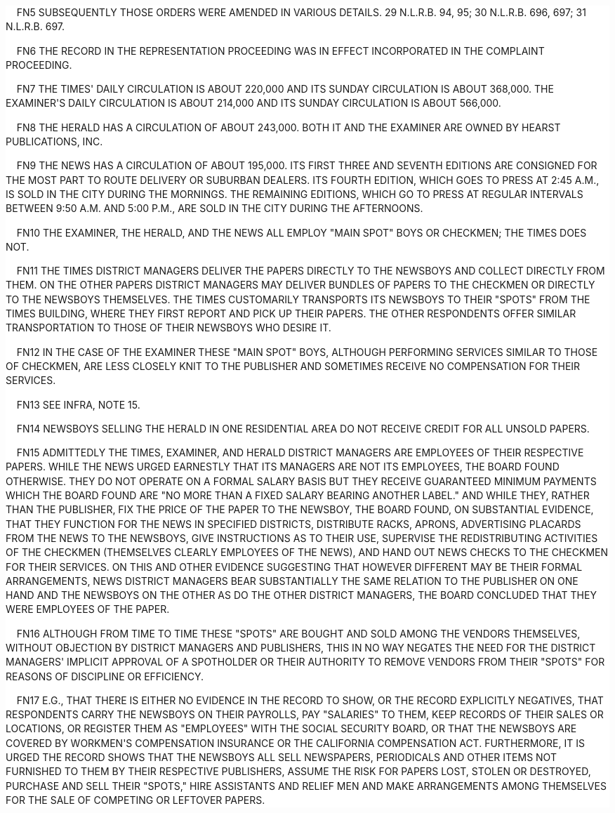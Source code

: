     FN5  SUBSEQUENTLY THOSE ORDERS WERE AMENDED IN VARIOUS DETAILS.  29 N.L.R.B. 94, 95; 30 N.L.R.B. 696, 697; 31 N.L.R.B. 697.

    FN6  THE RECORD IN THE REPRESENTATION PROCEEDING WAS IN EFFECT INCORPORATED IN THE COMPLAINT PROCEEDING.

    FN7  THE TIMES' DAILY CIRCULATION IS ABOUT 220,000 AND ITS SUNDAY CIRCULATION IS ABOUT 368,000.  THE EXAMINER'S DAILY CIRCULATION IS ABOUT 214,000 AND ITS SUNDAY CIRCULATION IS ABOUT 566,000.

    FN8  THE HERALD HAS A CIRCULATION OF ABOUT 243,000.  BOTH IT AND THE EXAMINER ARE OWNED BY HEARST PUBLICATIONS, INC.

    FN9  THE NEWS HAS A CIRCULATION OF ABOUT 195,000.  ITS FIRST THREE AND SEVENTH EDITIONS ARE CONSIGNED FOR THE MOST PART TO ROUTE DELIVERY OR SUBURBAN DEALERS.  ITS FOURTH EDITION, WHICH GOES TO PRESS AT 2:45 A.M., IS SOLD IN THE CITY DURING THE MORNINGS.  THE REMAINING EDITIONS, WHICH GO TO PRESS AT REGULAR INTERVALS BETWEEN 9:50 A.M. AND 5:00 P.M., ARE SOLD IN THE CITY DURING THE AFTERNOONS.

    FN10  THE EXAMINER, THE HERALD, AND THE NEWS ALL EMPLOY "MAIN SPOT" BOYS OR CHECKMEN; THE TIMES DOES NOT.

    FN11  THE TIMES DISTRICT MANAGERS DELIVER THE PAPERS DIRECTLY TO THE NEWSBOYS AND COLLECT DIRECTLY FROM THEM.  ON THE OTHER PAPERS DISTRICT MANAGERS MAY DELIVER BUNDLES OF PAPERS TO THE CHECKMEN OR DIRECTLY TO THE NEWSBOYS THEMSELVES.  THE TIMES CUSTOMARILY TRANSPORTS ITS NEWSBOYS TO THEIR "SPOTS" FROM THE TIMES BUILDING, WHERE THEY FIRST REPORT AND PICK UP THEIR PAPERS.  THE OTHER RESPONDENTS OFFER SIMILAR TRANSPORTATION TO THOSE OF THEIR NEWSBOYS WHO DESIRE IT.

    FN12  IN THE CASE OF THE EXAMINER THESE "MAIN SPOT" BOYS, ALTHOUGH PERFORMING SERVICES SIMILAR TO THOSE OF CHECKMEN, ARE LESS CLOSELY KNIT TO THE PUBLISHER AND SOMETIMES RECEIVE NO COMPENSATION FOR THEIR SERVICES.

    FN13  SEE INFRA, NOTE 15.

    FN14  NEWSBOYS SELLING THE HERALD IN ONE RESIDENTIAL AREA DO NOT RECEIVE CREDIT FOR ALL UNSOLD PAPERS.

    FN15  ADMITTEDLY THE TIMES, EXAMINER, AND HERALD DISTRICT MANAGERS ARE EMPLOYEES OF THEIR RESPECTIVE PAPERS.  WHILE THE NEWS URGED EARNESTLY THAT ITS MANAGERS ARE NOT ITS EMPLOYEES, THE BOARD FOUND OTHERWISE.  THEY DO NOT OPERATE ON A FORMAL SALARY BASIS BUT THEY RECEIVE GUARANTEED MINIMUM PAYMENTS WHICH THE BOARD FOUND ARE "NO MORE THAN A FIXED SALARY BEARING ANOTHER LABEL."  AND WHILE THEY, RATHER THAN THE PUBLISHER, FIX THE PRICE OF THE PAPER TO THE NEWSBOY, THE BOARD FOUND, ON SUBSTANTIAL EVIDENCE, THAT THEY FUNCTION FOR THE NEWS IN SPECIFIED DISTRICTS, DISTRIBUTE RACKS, APRONS, ADVERTISING PLACARDS FROM THE NEWS TO THE NEWSBOYS, GIVE INSTRUCTIONS AS TO THEIR USE, SUPERVISE THE REDISTRIBUTING ACTIVITIES OF THE CHECKMEN (THEMSELVES CLEARLY EMPLOYEES OF THE NEWS), AND HAND OUT NEWS CHECKS TO THE CHECKMEN FOR THEIR SERVICES.  ON THIS AND OTHER EVIDENCE SUGGESTING THAT HOWEVER DIFFERENT MAY BE THEIR FORMAL ARRANGEMENTS, NEWS DISTRICT MANAGERS BEAR SUBSTANTIALLY THE SAME RELATION TO THE PUBLISHER ON ONE HAND AND THE NEWSBOYS ON THE OTHER AS DO THE OTHER DISTRICT MANAGERS, THE BOARD CONCLUDED THAT THEY WERE EMPLOYEES OF THE PAPER.

    FN16  ALTHOUGH FROM TIME TO TIME THESE "SPOTS" ARE BOUGHT AND SOLD AMONG THE VENDORS THEMSELVES, WITHOUT OBJECTION BY DISTRICT MANAGERS AND PUBLISHERS, THIS IN NO WAY NEGATES THE NEED FOR THE DISTRICT MANAGERS' IMPLICIT APPROVAL OF A SPOTHOLDER OR THEIR AUTHORITY TO REMOVE VENDORS FROM THEIR "SPOTS" FOR REASONS OF DISCIPLINE OR EFFICIENCY.

    FN17  E.G., THAT THERE IS EITHER NO EVIDENCE IN THE RECORD TO SHOW, OR THE RECORD EXPLICITLY NEGATIVES, THAT RESPONDENTS CARRY THE NEWSBOYS ON THEIR PAYROLLS, PAY "SALARIES" TO THEM, KEEP RECORDS OF THEIR SALES OR LOCATIONS, OR REGISTER THEM AS "EMPLOYEES" WITH THE SOCIAL SECURITY BOARD, OR THAT THE NEWSBOYS ARE COVERED BY WORKMEN'S COMPENSATION INSURANCE OR THE CALIFORNIA COMPENSATION ACT.  FURTHERMORE, IT IS URGED THE RECORD SHOWS THAT THE NEWSBOYS ALL SELL NEWSPAPERS, PERIODICALS AND OTHER ITEMS NOT FURNISHED TO THEM BY THEIR RESPECTIVE PUBLISHERS, ASSUME THE RISK FOR PAPERS LOST, STOLEN OR DESTROYED, PURCHASE AND SELL THEIR "SPOTS," HIRE ASSISTANTS AND RELIEF MEN AND MAKE ARRANGEMENTS AMONG THEMSELVES FOR THE SALE OF COMPETING OR LEFTOVER PAPERS.
